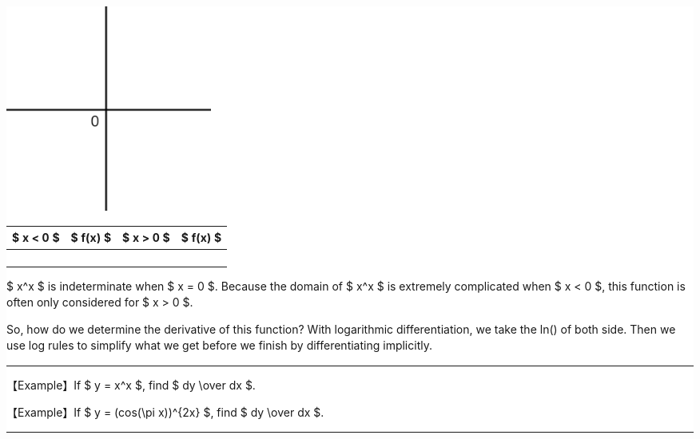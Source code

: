 <img src="./img/C4/4-6/1.png" style="zoom:80%;" />

| $ x < 0 $ | $ f(x) $ | $ x > 0 $ | $ f(x) $ |
| :-------: | :------: | :-------: | :------: |
|           |          |           |          |
|           |          |           |          |
|           |          |           |          |
|           |          |           |          |

$ x^x $ is indeterminate when $ x = 0 $. Because the domain of $ x^x $ is extremely complicated when $ x < 0 $, this function is often only considered for $ x > 0 $.

So, how do we determine the derivative of this function? With logarithmic differentiation, we take the ln() of both side. Then we use log rules to simplify what we get before we finish by differentiating implicitly.

---

【Example】If $ y = x^x $, find $ dy \over dx $.















【Example】If $ y = (cos(\pi x))^{2x} $, find $  dy \over dx $.









---
